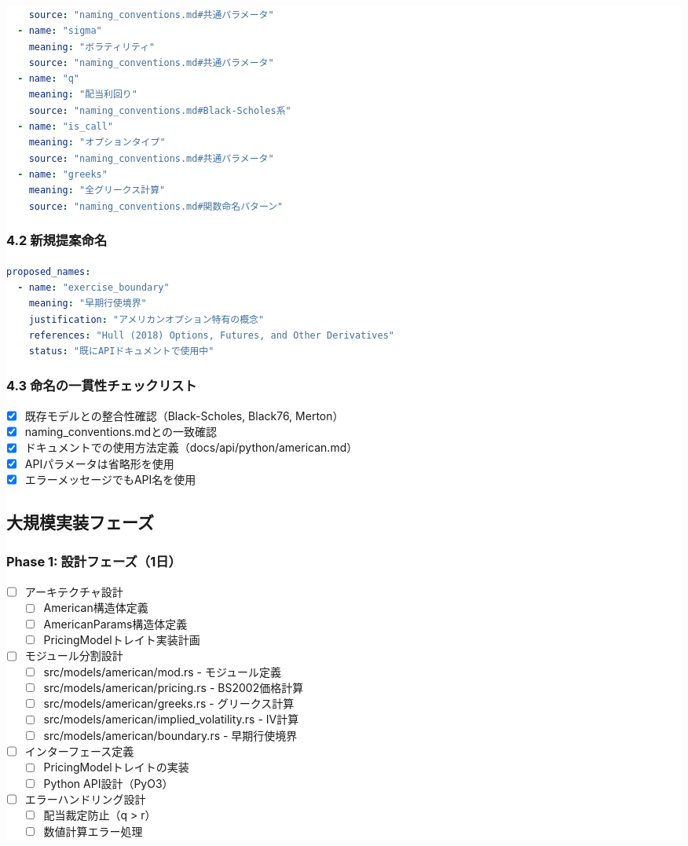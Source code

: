 ```yaml
    source: "naming_conventions.md#共通パラメータ"
  - name: "sigma"
    meaning: "ボラティリティ"
    source: "naming_conventions.md#共通パラメータ"
  - name: "q"
    meaning: "配当利回り"
    source: "naming_conventions.md#Black-Scholes系"
  - name: "is_call"
    meaning: "オプションタイプ"
    source: "naming_conventions.md#共通パラメータ"
  - name: "greeks"
    meaning: "全グリークス計算"
    source: "naming_conventions.md#関数命名パターン"
```

### 4.2 新規提案命名
```yaml
proposed_names:
  - name: "exercise_boundary"
    meaning: "早期行使境界"
    justification: "アメリカンオプション特有の概念"
    references: "Hull (2018) Options, Futures, and Other Derivatives"
    status: "既にAPIドキュメントで使用中"
```

### 4.3 命名の一貫性チェックリスト
- [x] 既存モデルとの整合性確認（Black-Scholes, Black76, Merton）
- [x] naming_conventions.mdとの一致確認
- [x] ドキュメントでの使用方法定義（docs/api/python/american.md）
- [x] APIパラメータは省略形を使用
- [x] エラーメッセージでもAPI名を使用

## 大規模実装フェーズ

### Phase 1: 設計フェーズ（1日）
- [ ] アーキテクチャ設計
  - [ ] American構造体定義
  - [ ] AmericanParams構造体定義
  - [ ] PricingModelトレイト実装計画
- [ ] モジュール分割設計
  - [ ] src/models/american/mod.rs - モジュール定義
  - [ ] src/models/american/pricing.rs - BS2002価格計算
  - [ ] src/models/american/greeks.rs - グリークス計算
  - [ ] src/models/american/implied_volatility.rs - IV計算
  - [ ] src/models/american/boundary.rs - 早期行使境界
- [ ] インターフェース定義
  - [ ] PricingModelトレイトの実装
  - [ ] Python API設計（PyO3）
- [ ] エラーハンドリング設計
  - [ ] 配当裁定防止（q > r）
  - [ ] 数値計算エラー処理
